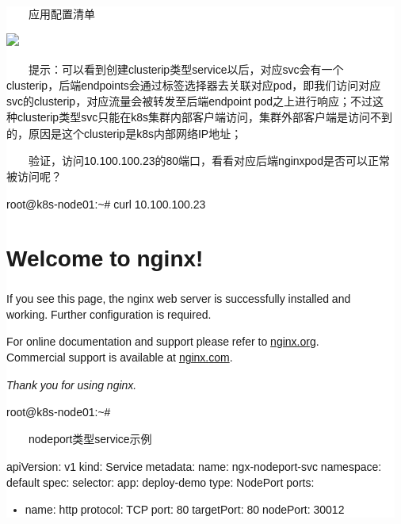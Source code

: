 　　应用配置清单

![](https://img2023.cnblogs.com/blog/1503305/202305/1503305-20230509003932334-1159602037.png)

　　提示：可以看到创建clusterip类型service以后，对应svc会有一个clusterip，后端endpoints会通过标签选择器去关联对应pod，即我们访问对应svc的clusterip，对应流量会被转发至后端endpoint pod之上进行响应；不过这种clusterip类型svc只能在k8s集群内部客户端访问，集群外部客户端是访问不到的，原因是这个clusterip是k8s内部网络IP地址；

　　验证，访问10.100.100.23的80端口，看看对应后端nginxpod是否可以正常被访问呢？

root@k8s-node01:~# curl 10.100.100.23
<!DOCTYPE html>
<html>
<head>
<title>Welcome to nginx!</title>
<style>
html { color-scheme: light dark; }
body { width: 35em; margin: 0 auto;
font-family: Tahoma, Verdana, Arial, sans-serif; }
</style>
</head>
<body>
<h1>Welcome to nginx!</h1>
<p>If you see this page, the nginx web server is successfully installed and
working. Further configuration is required.</p>

<p>For online documentation and support please refer to
<a href="http://nginx.org/">nginx.org</a>.<br/>
Commercial support is available at
<a href="http://nginx.com/">nginx.com</a>.</p>

<p><em>Thank you for using nginx.</em></p>
</body>
</html>
root@k8s-node01:~# 

　　nodeport类型service示例

apiVersion: v1
kind: Service
metadata:
  name: ngx-nodeport-svc
  namespace: default
spec:
  selector:
    app: deploy-demo
  type: NodePort
  ports:
  - name: http
    protocol: TCP
    port: 80
    targetPort: 80
    nodePort: 30012
